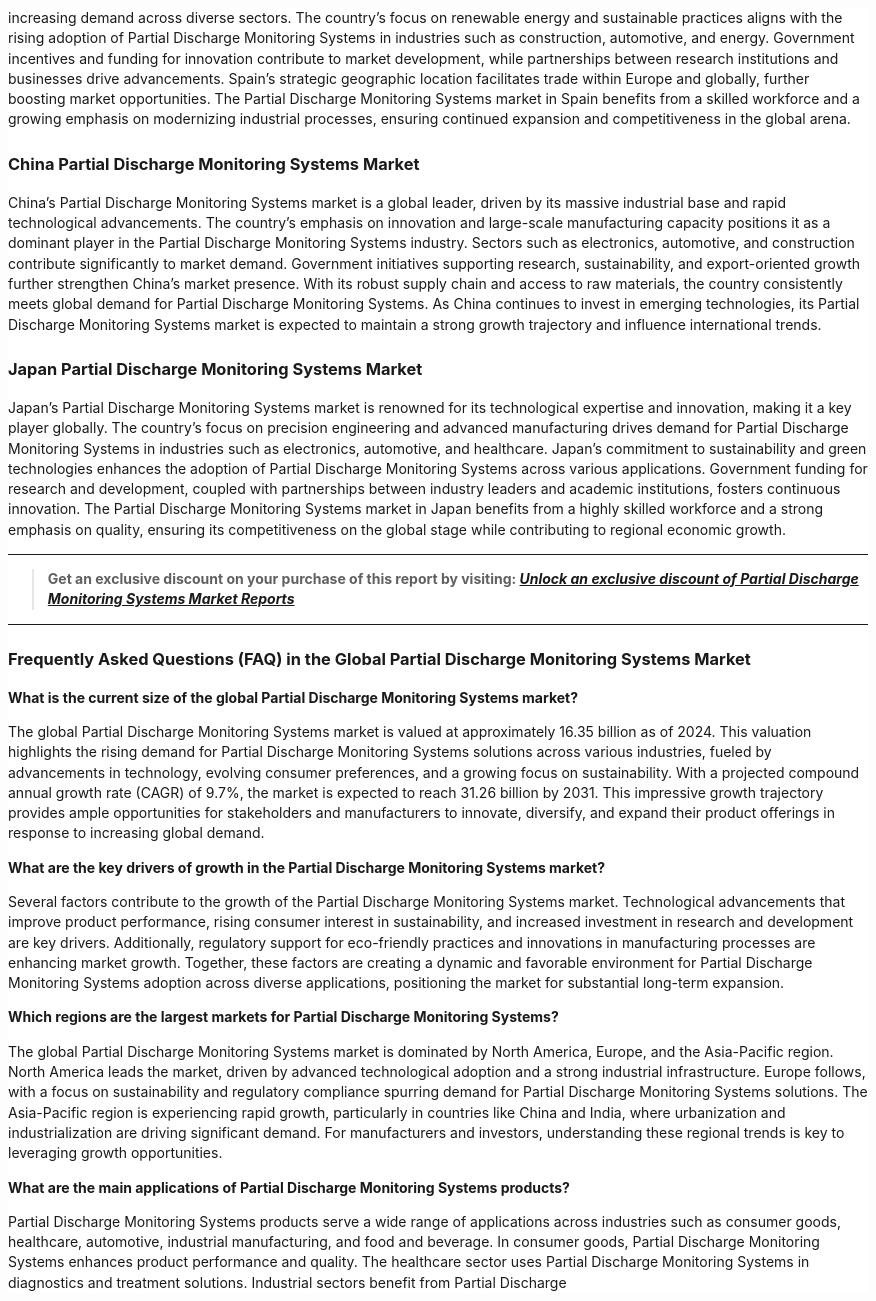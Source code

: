 increasing demand across diverse sectors. The country&rsquo;s focus on renewable energy and sustainable practices aligns with the rising adoption of Partial Discharge Monitoring Systems in industries such as construction, automotive, and energy. Government incentives and funding for innovation contribute to market development, while partnerships between research institutions and businesses drive advancements. Spain&rsquo;s strategic geographic location facilitates trade within Europe and globally, further boosting market opportunities. The Partial Discharge Monitoring Systems market in Spain benefits from a skilled workforce and a growing emphasis on modernizing industrial processes, ensuring continued expansion and competitiveness in the global arena.</p><h3>China Partial Discharge Monitoring Systems Market</h3><p>China&rsquo;s Partial Discharge Monitoring Systems market is a global leader, driven by its massive industrial base and rapid technological advancements. The country&rsquo;s emphasis on innovation and large-scale manufacturing capacity positions it as a dominant player in the Partial Discharge Monitoring Systems industry. Sectors such as electronics, automotive, and construction contribute significantly to market demand. Government initiatives supporting research, sustainability, and export-oriented growth further strengthen China&rsquo;s market presence. With its robust supply chain and access to raw materials, the country consistently meets global demand for Partial Discharge Monitoring Systems. As China continues to invest in emerging technologies, its Partial Discharge Monitoring Systems market is expected to maintain a strong growth trajectory and influence international trends.</p><h3>Japan Partial Discharge Monitoring Systems Market</h3><p>Japan&rsquo;s Partial Discharge Monitoring Systems market is renowned for its technological expertise and innovation, making it a key player globally. The country&rsquo;s focus on precision engineering and advanced manufacturing drives demand for Partial Discharge Monitoring Systems in industries such as electronics, automotive, and healthcare. Japan&rsquo;s commitment to sustainability and green technologies enhances the adoption of Partial Discharge Monitoring Systems across various applications. Government funding for research and development, coupled with partnerships between industry leaders and academic institutions, fosters continuous innovation. The Partial Discharge Monitoring Systems market in Japan benefits from a highly skilled workforce and a strong emphasis on quality, ensuring its competitiveness on the global stage while contributing to regional economic growth.</p><hr /><blockquote><p><strong>Get an exclusive discount on your purchase of this report by visiting: <em><a href="://marketresearchpulse.com/ask-for-discount/33059?utm_source=Github&amp;utm_medium=0116">Unlock an exclusive discount of Partial Discharge Monitoring Systems Market Reports</a></em>&nbsp;</strong></p></blockquote><hr /><h3>Frequently Asked Questions (FAQ) in the Global Partial Discharge Monitoring Systems Market</h3><p><strong>What is the current size of the global Partial Discharge Monitoring Systems market?</strong></p><p>The global Partial Discharge Monitoring Systems market is valued at approximately 16.35 billion as of 2024. This valuation highlights the rising demand for Partial Discharge Monitoring Systems solutions across various industries, fueled by advancements in technology, evolving consumer preferences, and a growing focus on sustainability. With a projected compound annual growth rate (CAGR) of 9.7%, the market is expected to reach 31.26 billion by 2031. This impressive growth trajectory provides ample opportunities for stakeholders and manufacturers to innovate, diversify, and expand their product offerings in response to increasing global demand.</p><p><strong>What are the key drivers of growth in the Partial Discharge Monitoring Systems market?</strong></p><p>Several factors contribute to the growth of the Partial Discharge Monitoring Systems market. Technological advancements that improve product performance, rising consumer interest in sustainability, and increased investment in research and development are key drivers. Additionally, regulatory support for eco-friendly practices and innovations in manufacturing processes are enhancing market growth. Together, these factors are creating a dynamic and favorable environment for Partial Discharge Monitoring Systems adoption across diverse applications, positioning the market for substantial long-term expansion.</p><p><strong>Which regions are the largest markets for Partial Discharge Monitoring Systems?</strong></p><p>The global Partial Discharge Monitoring Systems market is dominated by North America, Europe, and the Asia-Pacific region. North America leads the market, driven by advanced technological adoption and a strong industrial infrastructure. Europe follows, with a focus on sustainability and regulatory compliance spurring demand for Partial Discharge Monitoring Systems solutions. The Asia-Pacific region is experiencing rapid growth, particularly in countries like China and India, where urbanization and industrialization are driving significant demand. For manufacturers and investors, understanding these regional trends is key to leveraging growth opportunities.</p><p><strong>What are the main applications of Partial Discharge Monitoring Systems products?</strong></p><p>Partial Discharge Monitoring Systems products serve a wide range of applications across industries such as consumer goods, healthcare, automotive, industrial manufacturing, and food and beverage. In consumer goods, Partial Discharge Monitoring Systems enhances product performance and quality. The healthcare sector uses Partial Discharge Monitoring Systems in diagnostics and treatment solutions. Industrial sectors benefit from Partial Discharge